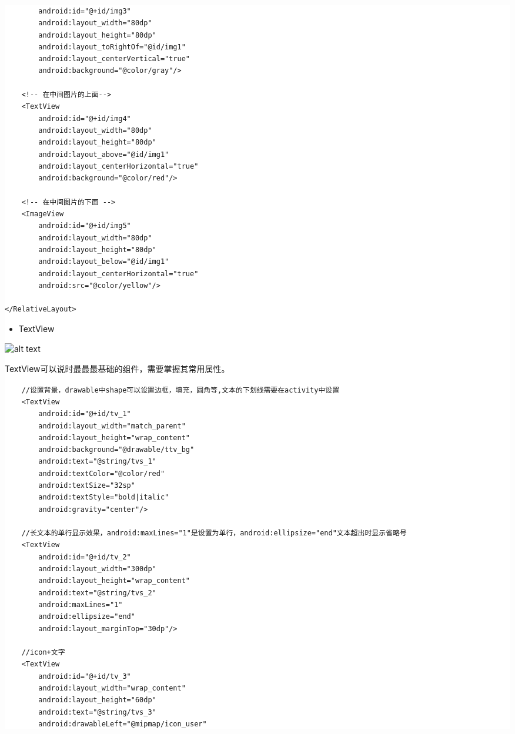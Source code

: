 ```
        android:id="@+id/img3"
        android:layout_width="80dp"
        android:layout_height="80dp"
        android:layout_toRightOf="@id/img1"
        android:layout_centerVertical="true"
        android:background="@color/gray"/>

    <!-- 在中间图片的上面-->
    <TextView
        android:id="@+id/img4"
        android:layout_width="80dp"
        android:layout_height="80dp"
        android:layout_above="@id/img1"
        android:layout_centerHorizontal="true"
        android:background="@color/red"/>

    <!-- 在中间图片的下面 -->
    <ImageView
        android:id="@+id/img5"
        android:layout_width="80dp"
        android:layout_height="80dp"
        android:layout_below="@id/img1"
        android:layout_centerHorizontal="true"
        android:src="@color/yellow"/>

</RelativeLayout>
```

- TextView

![alt text](24.jpg)

TextView可以说时最最最基础的组件，需要掌握其常用属性。

```
    //设置背景，drawable中shape可以设置边框，填充，圆角等,文本的下划线需要在activity中设置
    <TextView
        android:id="@+id/tv_1"
        android:layout_width="match_parent"
        android:layout_height="wrap_content"
        android:background="@drawable/ttv_bg"
        android:text="@string/tvs_1"
        android:textColor="@color/red"
        android:textSize="32sp"
        android:textStyle="bold|italic"
        android:gravity="center"/>

    //长文本的单行显示效果，android:maxLines="1"是设置为单行，android:ellipsize="end"文本超出时显示省略号
    <TextView
        android:id="@+id/tv_2"
        android:layout_width="300dp"
        android:layout_height="wrap_content"
        android:text="@string/tvs_2"
        android:maxLines="1"
        android:ellipsize="end"
        android:layout_marginTop="30dp"/>

    //icon+文字
    <TextView
        android:id="@+id/tv_3"
        android:layout_width="wrap_content"
        android:layout_height="60dp"
        android:text="@string/tvs_3"
        android:drawableLeft="@mipmap/icon_user"
```